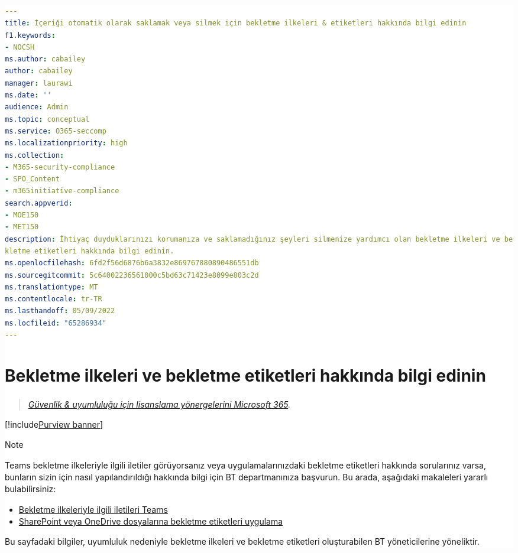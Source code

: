 ```yaml
---
title: İçeriği otomatik olarak saklamak veya silmek için bekletme ilkeleri & etiketleri hakkında bilgi edinin
f1.keywords:
- NOCSH
ms.author: cabailey
author: cabailey
manager: laurawi
ms.date: ''
audience: Admin
ms.topic: conceptual
ms.service: O365-seccomp
ms.localizationpriority: high
ms.collection:
- M365-security-compliance
- SPO_Content
- m365initiative-compliance
search.appverid:
- MOE150
- MET150
description: İhtiyaç duyduklarınızı korumanıza ve saklamadığınız şeyleri silmenize yardımcı olan bekletme ilkeleri ve bekletme etiketleri hakkında bilgi edinin.
ms.openlocfilehash: 6fd2f56d6876b6a3832e869767880890486551db
ms.sourcegitcommit: 5c64002236561000c5bd63c71423e8099e803c2d
ms.translationtype: MT
ms.contentlocale: tr-TR
ms.lasthandoff: 05/09/2022
ms.locfileid: "65286934"
---
```

# <a name="learn-about-retention-policies-and-retention-labels"></a>Bekletme ilkeleri ve bekletme etiketleri hakkında bilgi edinin

>*[Güvenlik & uyumluluğu için lisanslama yönergelerini Microsoft 365](/office365/servicedescriptions/microsoft-365-service-descriptions/microsoft-365-tenantlevel-services-licensing-guidance/microsoft-365-security-compliance-licensing-guidance).*


[!include[Purview banner](../includes/purview-rebrand-banner.md)]

> [!NOTE]
> Teams bekletme ilkeleriyle ilgili iletiler görüyorsanız veya uygulamalarınızdaki bekletme etiketleri hakkında sorularınız varsa, bunların sizin için nasıl yapılandırıldığı hakkında bilgi için BT departmanınıza başvurun. Bu arada, aşağıdaki makaleleri yararlı bulabilirsiniz:
>
> - [Bekletme ilkeleriyle ilgili iletileri Teams](https://support.microsoft.com/office/teams-messages-about-retention-policies-c151fa2f-1558-4cf9-8e51-854e925b483b)
> - [SharePoint veya OneDrive dosyalarına bekletme etiketleri uygulama](https://support.microsoft.com/office/apply-retention-labels-to-files-in-sharepoint-or-onedrive-11a6835b-ec9f-40db-8aca-6f5ef18132df)
>
> Bu sayfadaki bilgiler, uyumluluk nedeniyle bekletme ilkeleri ve bekletme etiketleri oluşturabilen BT yöneticilerine yöneliktir.
